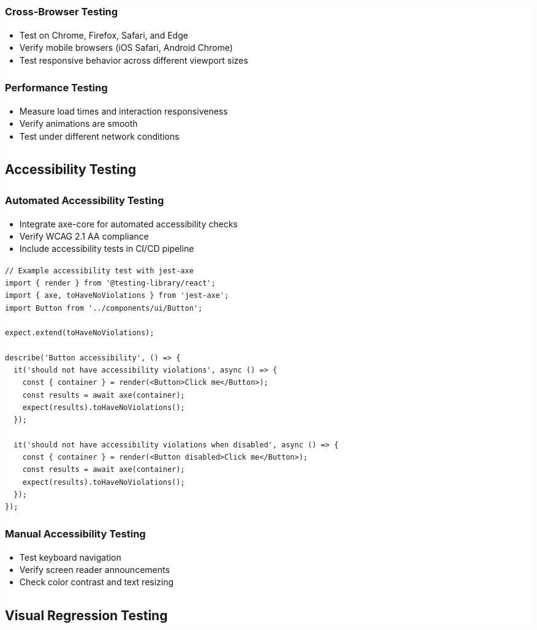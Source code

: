 ### Cross-Browser Testing

- Test on Chrome, Firefox, Safari, and Edge
- Verify mobile browsers (iOS Safari, Android Chrome)
- Test responsive behavior across different viewport sizes

### Performance Testing

- Measure load times and interaction responsiveness
- Verify animations are smooth
- Test under different network conditions

## Accessibility Testing

### Automated Accessibility Testing

- Integrate axe-core for automated accessibility checks
- Verify WCAG 2.1 AA compliance
- Include accessibility tests in CI/CD pipeline

```tsx
// Example accessibility test with jest-axe
import { render } from '@testing-library/react';
import { axe, toHaveNoViolations } from 'jest-axe';
import Button from '../components/ui/Button';

expect.extend(toHaveNoViolations);

describe('Button accessibility', () => {
  it('should not have accessibility violations', async () => {
    const { container } = render(<Button>Click me</Button>);
    const results = await axe(container);
    expect(results).toHaveNoViolations();
  });

  it('should not have accessibility violations when disabled', async () => {
    const { container } = render(<Button disabled>Click me</Button>);
    const results = await axe(container);
    expect(results).toHaveNoViolations();
  });
});
```

### Manual Accessibility Testing

- Test keyboard navigation
- Verify screen reader announcements
- Check color contrast and text resizing

## Visual Regression Testing
